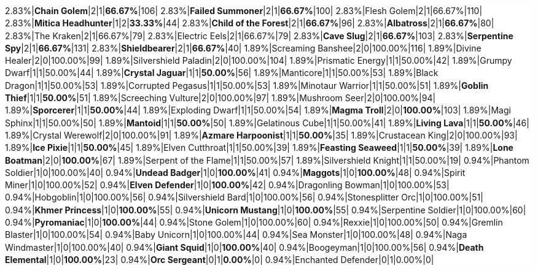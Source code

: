 2.83%|**Chain Golem**|2|1|**66.67%**|106|
2.83%|**Failed Summoner**|2|1|**66.67%**|100|
2.83%|Flesh Golem|2|1|66.67%|110|
2.83%|**Mitica Headhunter**|1|2|**33.33%**|44|
2.83%|**Child of the Forest**|2|1|**66.67%**|96|
2.83%|**Albatross**|2|1|**66.67%**|80|
2.83%|The Kraken|2|1|66.67%|79|
2.83%|Electric Eels|2|1|66.67%|79|
2.83%|**Cave Slug**|2|1|**66.67%**|103|
2.83%|**Serpentine Spy**|2|1|**66.67%**|131|
2.83%|**Shieldbearer**|2|1|**66.67%**|40|
1.89%|Screaming Banshee|2|0|100.00%|116|
1.89%|Divine Healer|2|0|100.00%|99|
1.89%|Silvershield Paladin|2|0|100.00%|104|
1.89%|Prismatic Energy|1|1|50.00%|42|
1.89%|Grumpy Dwarf|1|1|50.00%|44|
1.89%|**Crystal Jaguar**|1|1|**50.00%**|56|
1.89%|Manticore|1|1|50.00%|53|
1.89%|Black Dragon|1|1|50.00%|53|
1.89%|Corrupted Pegasus|1|1|50.00%|53|
1.89%|Minotaur Warrior|1|1|50.00%|51|
1.89%|**Goblin Thief**|1|1|**50.00%**|51|
1.89%|Screeching Vulture|2|0|100.00%|97|
1.89%|Mushroom Seer|2|0|100.00%|94|
1.89%|**Sporcerer**|1|1|**50.00%**|44|
1.89%|Exploding Dwarf|1|1|50.00%|54|
1.89%|**Magma Troll**|2|0|**100.00%**|103|
1.89%|Magi Sphinx|1|1|50.00%|50|
1.89%|**Mantoid**|1|1|**50.00%**|50|
1.89%|Gelatinous Cube|1|1|50.00%|41|
1.89%|**Living Lava**|1|1|**50.00%**|46|
1.89%|Crystal Werewolf|2|0|100.00%|91|
1.89%|**Azmare Harpoonist**|1|1|**50.00%**|35|
1.89%|Crustacean King|2|0|100.00%|93|
1.89%|**Ice Pixie**|1|1|**50.00%**|45|
1.89%|Elven Cutthroat|1|1|50.00%|39|
1.89%|**Feasting Seaweed**|1|1|**50.00%**|39|
1.89%|**Lone Boatman**|2|0|**100.00%**|67|
1.89%|Serpent of the Flame|1|1|50.00%|57|
1.89%|Silvershield Knight|1|1|50.00%|19|
0.94%|Phantom Soldier|1|0|100.00%|40|
0.94%|**Undead Badger**|1|0|**100.00%**|41|
0.94%|**Maggots**|1|0|**100.00%**|48|
0.94%|Spirit Miner|1|0|100.00%|52|
0.94%|**Elven Defender**|1|0|**100.00%**|42|
0.94%|Dragonling Bowman|1|0|100.00%|53|
0.94%|Hobgoblin|1|0|100.00%|56|
0.94%|Silvershield Bard|1|0|100.00%|56|
0.94%|Stonesplitter Orc|1|0|100.00%|51|
0.94%|**Khmer Princess**|1|0|**100.00%**|55|
0.94%|**Unicorn Mustang**|1|0|**100.00%**|55|
0.94%|Serpentine Soldier|1|0|100.00%|60|
0.94%|**Pyromaniac**|1|0|**100.00%**|44|
0.94%|Stone Golem|1|0|100.00%|60|
0.94%|Rexxie|1|0|100.00%|50|
0.94%|Gremlin Blaster|1|0|100.00%|54|
0.94%|Baby Unicorn|1|0|100.00%|44|
0.94%|Sea Monster|1|0|100.00%|48|
0.94%|Naga Windmaster|1|0|100.00%|40|
0.94%|**Giant Squid**|1|0|**100.00%**|40|
0.94%|Boogeyman|1|0|100.00%|56|
0.94%|**Death Elemental**|1|0|**100.00%**|23|
0.94%|**Orc Sergeant**|0|1|**0.00%**|0|
0.94%|Enchanted Defender|0|1|0.00%|0|